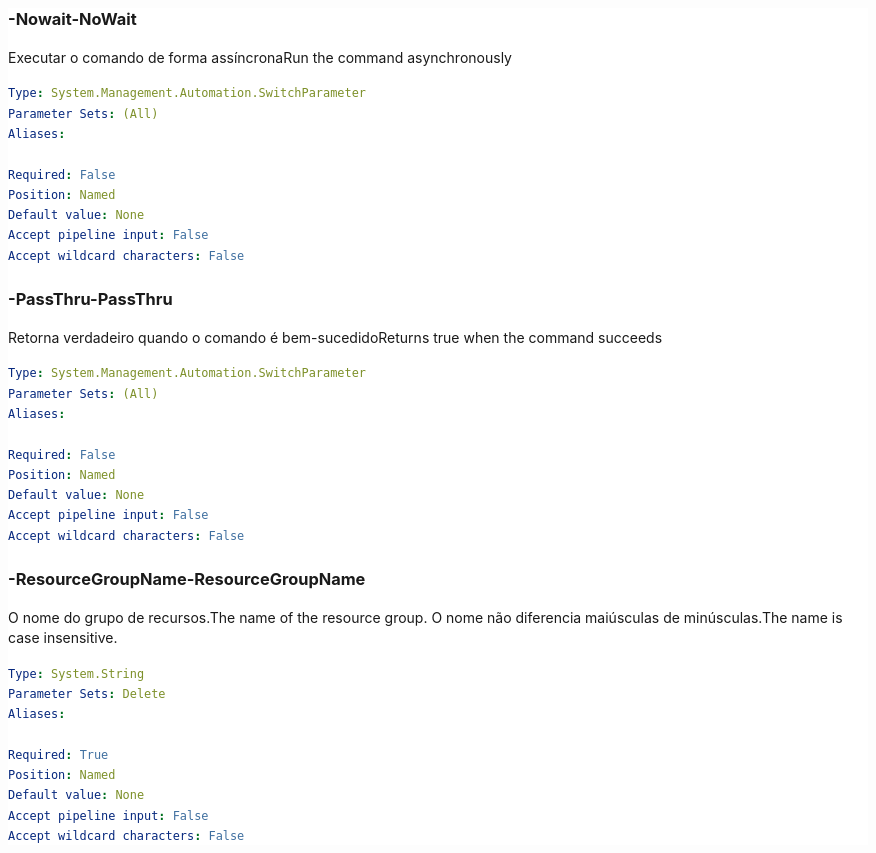 ### <span data-ttu-id="58465-123">-Nowait</span><span class="sxs-lookup"><span data-stu-id="58465-123">-NoWait</span></span>
<span data-ttu-id="58465-124">Executar o comando de forma assíncrona</span><span class="sxs-lookup"><span data-stu-id="58465-124">Run the command asynchronously</span></span>

```yaml
Type: System.Management.Automation.SwitchParameter
Parameter Sets: (All)
Aliases:

Required: False
Position: Named
Default value: None
Accept pipeline input: False
Accept wildcard characters: False
```

### <span data-ttu-id="58465-125">-PassThru</span><span class="sxs-lookup"><span data-stu-id="58465-125">-PassThru</span></span>
<span data-ttu-id="58465-126">Retorna verdadeiro quando o comando é bem-sucedido</span><span class="sxs-lookup"><span data-stu-id="58465-126">Returns true when the command succeeds</span></span>

```yaml
Type: System.Management.Automation.SwitchParameter
Parameter Sets: (All)
Aliases:

Required: False
Position: Named
Default value: None
Accept pipeline input: False
Accept wildcard characters: False
```

### <span data-ttu-id="58465-127">-ResourceGroupName</span><span class="sxs-lookup"><span data-stu-id="58465-127">-ResourceGroupName</span></span>
<span data-ttu-id="58465-128">O nome do grupo de recursos.</span><span class="sxs-lookup"><span data-stu-id="58465-128">The name of the resource group.</span></span>
<span data-ttu-id="58465-129">O nome não diferencia maiúsculas de minúsculas.</span><span class="sxs-lookup"><span data-stu-id="58465-129">The name is case insensitive.</span></span>

```yaml
Type: System.String
Parameter Sets: Delete
Aliases:

Required: True
Position: Named
Default value: None
Accept pipeline input: False
Accept wildcard characters: False
```
